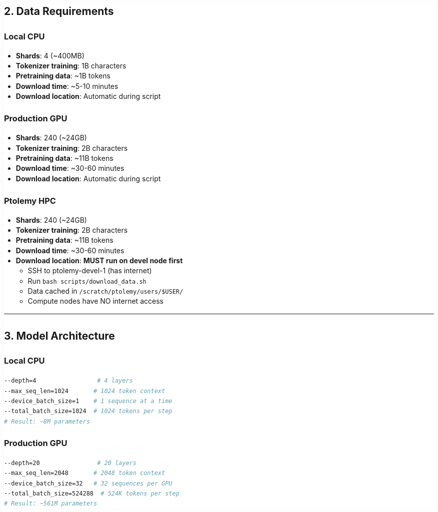 
## 2. Data Requirements

### Local CPU
- **Shards**: 4 (~400MB)
- **Tokenizer training**: 1B characters
- **Pretraining data**: ~1B tokens
- **Download time**: ~5-10 minutes
- **Download location**: Automatic during script

### Production GPU
- **Shards**: 240 (~24GB)
- **Tokenizer training**: 2B characters
- **Pretraining data**: ~11B tokens
- **Download time**: ~30-60 minutes
- **Download location**: Automatic during script

### Ptolemy HPC
- **Shards**: 240 (~24GB)
- **Tokenizer training**: 2B characters
- **Pretraining data**: ~11B tokens
- **Download time**: ~30-60 minutes
- **Download location**: **MUST run on devel node first**
  - SSH to ptolemy-devel-1 (has internet)
  - Run `bash scripts/download_data.sh`
  - Data cached in `/scratch/ptolemy/users/$USER/`
  - Compute nodes have NO internet access

---

## 3. Model Architecture

### Local CPU
```bash
--depth=4                 # 4 layers
--max_seq_len=1024       # 1024 token context
--device_batch_size=1    # 1 sequence at a time
--total_batch_size=1024  # 1024 tokens per step
# Result: ~8M parameters
```

### Production GPU
```bash
--depth=20                # 20 layers
--max_seq_len=2048       # 2048 token context
--device_batch_size=32   # 32 sequences per GPU
--total_batch_size=524288  # 524K tokens per step
# Result: ~561M parameters
```
